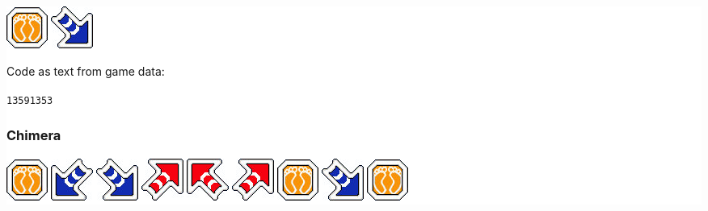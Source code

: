 ![](image/arrow/c.png)
![](image/arrow/dr.png)

Code as text from game data:

```text
13591353
```

### Chimera
![](image/arrow/c.png)
![](image/arrow/dl.png)
![](image/arrow/dr.png)
![](image/arrow/ur.png)
![](image/arrow/ul.png)
![](image/arrow/ur.png)
![](image/arrow/c.png)
![](image/arrow/dr.png)
![](image/arrow/c.png)
